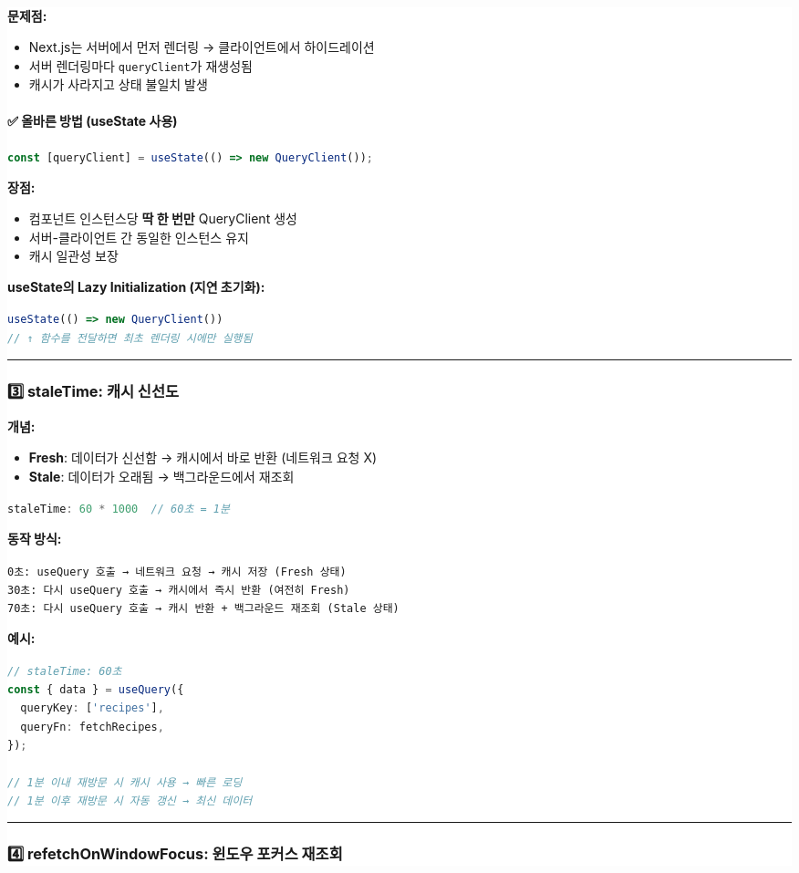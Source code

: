 **문제점:**
- Next.js는 서버에서 먼저 렌더링 → 클라이언트에서 하이드레이션
- 서버 렌더링마다 `queryClient`가 재생성됨
- 캐시가 사라지고 상태 불일치 발생

#### ✅ 올바른 방법 (useState 사용)
```typescript
const [queryClient] = useState(() => new QueryClient());
```

**장점:**
- 컴포넌트 인스턴스당 **딱 한 번만** QueryClient 생성
- 서버-클라이언트 간 동일한 인스턴스 유지
- 캐시 일관성 보장

**useState의 Lazy Initialization (지연 초기화):**
```typescript
useState(() => new QueryClient())
// ↑ 함수를 전달하면 최초 렌더링 시에만 실행됨
```

---

### 3️⃣ staleTime: 캐시 신선도

**개념:**
- **Fresh**: 데이터가 신선함 → 캐시에서 바로 반환 (네트워크 요청 X)
- **Stale**: 데이터가 오래됨 → 백그라운드에서 재조회

```typescript
staleTime: 60 * 1000  // 60초 = 1분
```

**동작 방식:**
```
0초: useQuery 호출 → 네트워크 요청 → 캐시 저장 (Fresh 상태)
30초: 다시 useQuery 호출 → 캐시에서 즉시 반환 (여전히 Fresh)
70초: 다시 useQuery 호출 → 캐시 반환 + 백그라운드 재조회 (Stale 상태)
```

**예시:**
```typescript
// staleTime: 60초
const { data } = useQuery({
  queryKey: ['recipes'],
  queryFn: fetchRecipes,
});

// 1분 이내 재방문 시 캐시 사용 → 빠른 로딩
// 1분 이후 재방문 시 자동 갱신 → 최신 데이터
```

---

### 4️⃣ refetchOnWindowFocus: 윈도우 포커스 재조회
